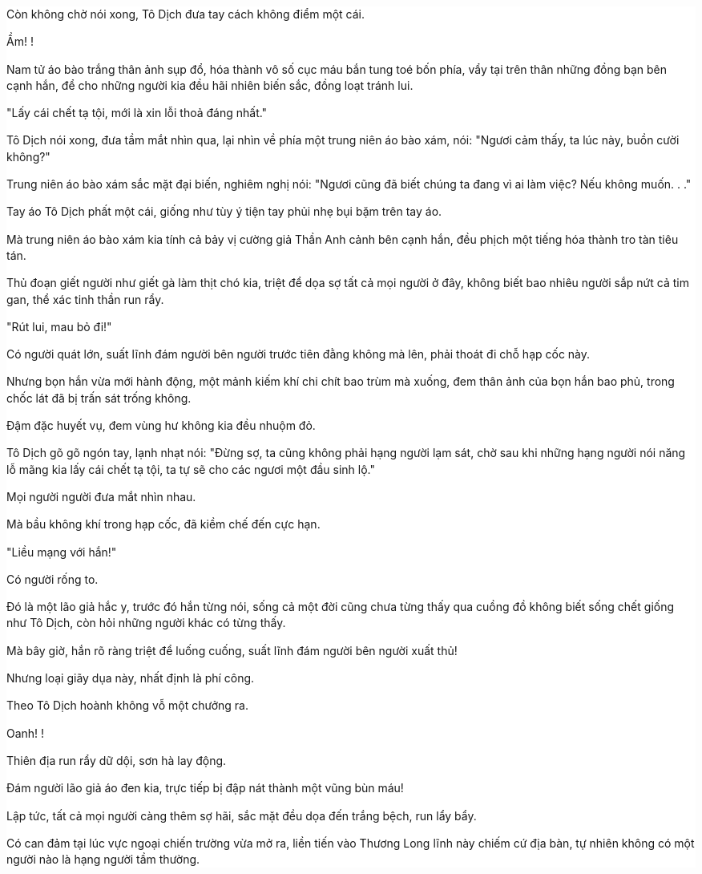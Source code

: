 Còn không chờ nói xong, Tô Dịch đưa tay cách không điểm một cái.

Ầm! !

Nam tử áo bào trắng thân ảnh sụp đổ, hóa thành vô số cục máu bắn tung toé bốn phía, vẩy tại trên thân những đồng bạn bên cạnh hắn, để cho những người kia đều hãi nhiên biến sắc, đồng loạt tránh lui.

"Lấy cái chết tạ tội, mới là xin lỗi thoả đáng nhất."

Tô Dịch nói xong, đưa tầm mắt nhìn qua, lại nhìn về phía một trung niên áo bào xám, nói: "Ngươi cảm thấy, ta lúc này, buồn cười không?"

Trung niên áo bào xám sắc mặt đại biến, nghiêm nghị nói: "Ngươi cũng đã biết chúng ta đang vì ai làm việc? Nếu không muốn. . ."

Tay áo Tô Dịch phất một cái, giống như tùy ý tiện tay phủi nhẹ bụi bặm trên tay áo.

Mà trung niên áo bào xám kia tính cả bảy vị cường giả Thần Anh cảnh bên cạnh hắn, đều phịch một tiếng hóa thành tro tàn tiêu tán.

Thủ đoạn giết người như giết gà làm thịt chó kia, triệt để dọa sợ tất cả mọi người ở đây, không biết bao nhiêu người sắp nứt cả tim gan, thể xác tinh thần run rẩy.

"Rút lui, mau bỏ đi!"

Có người quát lớn, suất lĩnh đám người bên người trước tiên đằng không mà lên, phải thoát đi chỗ hạp cốc này.

Nhưng bọn hắn vừa mới hành động, một mảnh kiếm khí chi chít bao trùm mà xuống, đem thân ảnh của bọn hắn bao phủ, trong chốc lát đã bị trấn sát trống không.

Đậm đặc huyết vụ, đem vùng hư không kia đều nhuộm đỏ.

Tô Dịch gõ gõ ngón tay, lạnh nhạt nói: "Đừng sợ, ta cũng không phải hạng người lạm sát, chờ sau khi những hạng người nói năng lỗ mãng kia lấy cái chết tạ tội, ta tự sẽ cho các ngươi một đầu sinh lộ."

Mọi người người đưa mắt nhìn nhau.

Mà bầu không khí trong hạp cốc, đã kiềm chế đến cực hạn.

"Liều mạng với hắn!"

Có người rống to.

Đó là một lão giả hắc y, trước đó hắn từng nói, sống cả một đời cũng chưa từng thấy qua cuồng đồ không biết sống chết giống như Tô Dịch, còn hỏi những người khác có từng thấy.

Mà bây giờ, hắn rõ ràng triệt để luống cuống, suất lĩnh đám người bên người xuất thủ!

Nhưng loại giãy dụa này, nhất định là phí công.

Theo Tô Dịch hoành không vỗ một chưởng ra.

Oanh! !

Thiên địa run rẩy dữ dội, sơn hà lay động.

Đám người lão giả áo đen kia, trực tiếp bị đập nát thành một vũng bùn máu!

Lập tức, tất cả mọi người càng thêm sợ hãi, sắc mặt đều dọa đến trắng bệch, run lẩy bẩy.

Có can đảm tại lúc vực ngoại chiến trường vừa mở ra, liền tiến vào Thương Long lĩnh này chiếm cứ địa bàn, tự nhiên không có một người nào là hạng người tầm thường.
